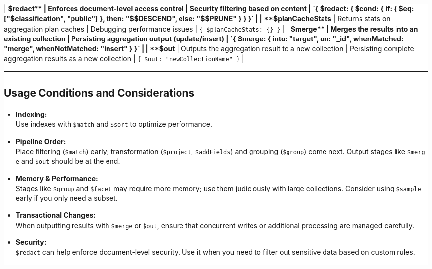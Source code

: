 | **$redact**          | Enforces document-level access control                        | Security filtering based on content                                  | `{ $redact: { $cond: { if: { $eq: ["$classification", "public"] }, then: "$$DESCEND", else: "$$PRUNE" } } }` |
| **$planCacheStats**  | Returns stats on aggregation plan caches                      | Debugging performance issues                                         | `{ $planCacheStats: {} }`                                              |
| **$merge**           | Merges the results into an existing collection                | Persisting aggregation output (update/insert)                         | `{ $merge: { into: "target", on: "_id", whenMatched: "merge", whenNotMatched: "insert" } }` |
| **$out**             | Outputs the aggregation result to a new collection              | Persisting complete aggregation results as a new collection            | `{ $out: "newCollectionName" }`                                        |

---

## **Usage Conditions and Considerations**

- **Indexing:**  
  Use indexes with `$match` and `$sort` to optimize performance.

- **Pipeline Order:**  
  Place filtering (`$match`) early; transformation (`$project`, `$addFields`) and grouping (`$group`) come next. Output stages like `$merge` and `$out` should be at the end.

- **Memory & Performance:**  
  Stages like `$group` and `$facet` may require more memory; use them judiciously with large collections. Consider using `$sample` early if you only need a subset.

- **Transactional Changes:**  
  When outputting results with `$merge` or `$out`, ensure that concurrent writes or additional processing are managed carefully.

- **Security:**  
  `$redact` can help enforce document-level security. Use it when you need to filter out sensitive data based on custom rules.

---